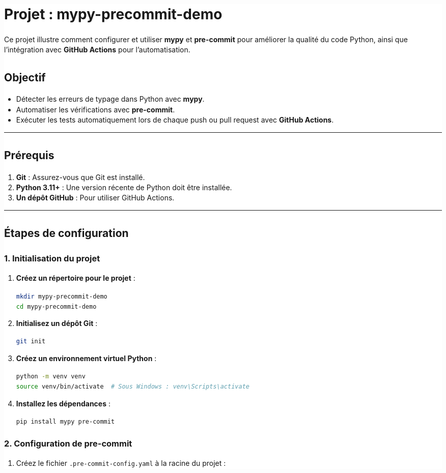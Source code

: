 # Projet : mypy-precommit-demo

Ce projet illustre comment configurer et utiliser **mypy** et **pre-commit** pour améliorer la qualité du code Python, ainsi que l’intégration avec **GitHub Actions** pour l’automatisation.

## Objectif

- Détecter les erreurs de typage dans Python avec **mypy**.
- Automatiser les vérifications avec **pre-commit**.
- Exécuter les tests automatiquement lors de chaque push ou pull request avec **GitHub Actions**.

---

## Prérequis

1. **Git** : Assurez-vous que Git est installé.
2. **Python 3.11+** : Une version récente de Python doit être installée.
3. **Un dépôt GitHub** : Pour utiliser GitHub Actions.

---

## Étapes de configuration

### 1. Initialisation du projet

1. **Créez un répertoire pour le projet** :

   ```bash
   mkdir mypy-precommit-demo
   cd mypy-precommit-demo
   ```

2. **Initialisez un dépôt Git** :

   ```bash
   git init
   ```

3. **Créez un environnement virtuel Python** :

   ```bash
   python -m venv venv
   source venv/bin/activate  # Sous Windows : venv\Scripts\activate
   ```

4. **Installez les dépendances** :

   ```bash
   pip install mypy pre-commit
   ```

### 2. Configuration de pre-commit

1. Créez le fichier `.pre-commit-config.yaml` à la racine du projet :
